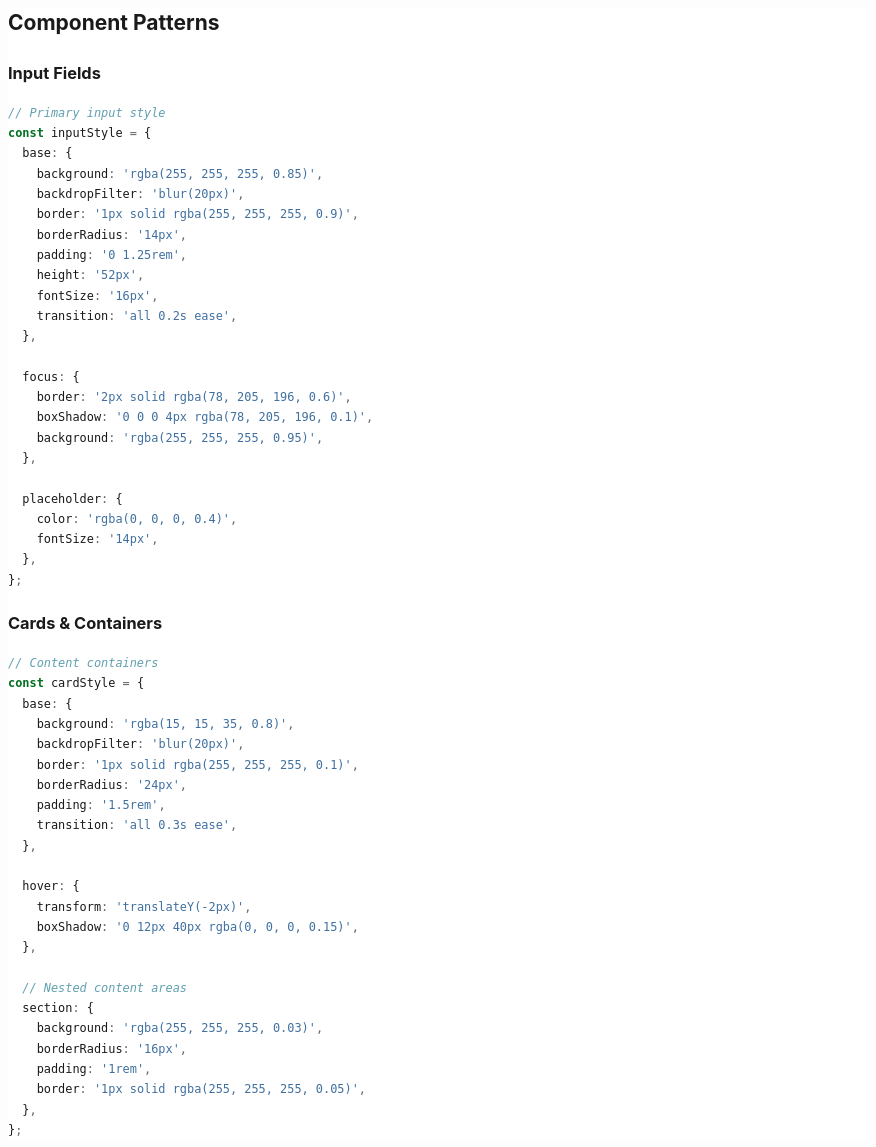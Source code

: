 ## Component Patterns

### Input Fields

```typescript
// Primary input style
const inputStyle = {
  base: {
    background: 'rgba(255, 255, 255, 0.85)',
    backdropFilter: 'blur(20px)',
    border: '1px solid rgba(255, 255, 255, 0.9)',
    borderRadius: '14px',
    padding: '0 1.25rem',
    height: '52px',
    fontSize: '16px',
    transition: 'all 0.2s ease',
  },
  
  focus: {
    border: '2px solid rgba(78, 205, 196, 0.6)',
    boxShadow: '0 0 0 4px rgba(78, 205, 196, 0.1)',
    background: 'rgba(255, 255, 255, 0.95)',
  },
  
  placeholder: {
    color: 'rgba(0, 0, 0, 0.4)',
    fontSize: '14px',
  },
};
```

### Cards & Containers

```typescript
// Content containers
const cardStyle = {
  base: {
    background: 'rgba(15, 15, 35, 0.8)',
    backdropFilter: 'blur(20px)',
    border: '1px solid rgba(255, 255, 255, 0.1)',
    borderRadius: '24px',
    padding: '1.5rem',
    transition: 'all 0.3s ease',
  },
  
  hover: {
    transform: 'translateY(-2px)',
    boxShadow: '0 12px 40px rgba(0, 0, 0, 0.15)',
  },
  
  // Nested content areas
  section: {
    background: 'rgba(255, 255, 255, 0.03)',
    borderRadius: '16px',
    padding: '1rem',
    border: '1px solid rgba(255, 255, 255, 0.05)',
  },
};
```

